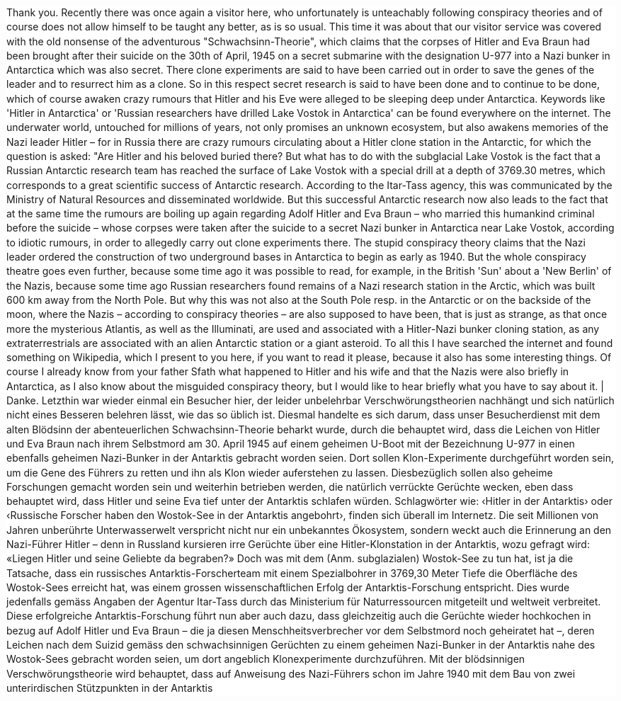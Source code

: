 Thank you. Recently there was once again a visitor here, who unfortunately is unteachably following conspiracy theories and of course does not allow himself to be taught any better, as is so usual. This time it was about that our visitor service was covered with the old nonsense of the adventurous "Schwachsinn-Theorie", which claims that the corpses of Hitler and Eva Braun had been brought after their suicide on the 30th of April, 1945 on a secret submarine with the designation U-977 into a Nazi bunker in Antarctica which was also secret. There clone experiments are said to have been carried out in order to save the genes of the leader and to resurrect him as a clone. So in this respect secret research is said to have been done and to continue to be done, which of course awaken crazy rumours that Hitler and his Eve were alleged to be sleeping deep under Antarctica. Keywords like 'Hitler in Antarctica' or 'Russian researchers have drilled Lake Vostok in Antarctica' can be found everywhere on the internet. The underwater world, untouched for millions of years, not only promises an unknown ecosystem, but also awakens memories of the Nazi leader Hitler – for in Russia there are crazy rumours circulating about a Hitler clone station in the Antarctic, for which the question is asked: "Are Hitler and his beloved buried there? But what has to do with the subglacial Lake Vostok is the fact that a Russian Antarctic research team has reached the surface of Lake Vostok with a special drill at a depth of 3769.30 metres, which corresponds to a great scientific success of Antarctic research. According to the Itar-Tass agency, this was communicated by the Ministry of Natural Resources and disseminated worldwide. But this successful Antarctic research now also leads to the fact that at the same time the rumours are boiling up again regarding Adolf Hitler and Eva Braun – who married this humankind criminal before the suicide – whose corpses were taken after the suicide to a secret Nazi bunker in Antarctica near Lake Vostok, according to idiotic rumours, in order to allegedly carry out clone experiments there. The stupid conspiracy theory claims that the Nazi leader ordered the construction of two underground bases in Antarctica to begin as early as 1940. But the whole conspiracy theatre goes even further, because some time ago it was possible to read, for example, in the British 'Sun' about a 'New Berlin' of the Nazis, because some time ago Russian researchers found remains of a Nazi research station in the Arctic, which was built 600 km away from the North Pole. But why this was not also at the South Pole resp. in the Antarctic or on the backside of the moon, where the Nazis – according to conspiracy theories – are also supposed to have been, that is just as strange, as that once more the mysterious Atlantis, as well as the Illuminati, are used and associated with a Hitler-Nazi bunker cloning station, as any extraterrestrials are associated with an alien Antarctic station or a giant asteroid. To all this I have searched the internet and found something on Wikipedia, which I present to you here, if you want to read it please, because it also has some interesting things. Of course I already know from your father Sfath what happened to Hitler and his wife and that the Nazis were also briefly in Antarctica, as I also know about the misguided conspiracy theory, but I would like to hear briefly what you have to say about it.  | Danke. Letzthin war wieder einmal ein Besucher hier, der leider unbelehrbar Verschwörungstheorien nachhängt und sich natürlich nicht eines Besseren belehren lässt, wie das so üblich ist. Diesmal handelte es sich darum, dass unser Besucherdienst mit dem alten Blödsinn der abenteuerlichen Schwachsinn-Theorie beharkt wurde, durch die behauptet wird, dass die Leichen von Hitler und Eva Braun nach ihrem Selbstmord am 30. April 1945 auf einem geheimen U-Boot mit der Bezeichnung U-977 in einen ebenfalls geheimen Nazi-Bunker in der Antarktis gebracht worden seien. Dort sollen Klon-Experimente durchgeführt worden sein, um die Gene des Führers zu retten und ihn als Klon wieder auferstehen zu lassen. Diesbezüglich sollen also geheime Forschungen gemacht worden sein und weiterhin betrieben werden, die natürlich verrückte Gerüchte wecken, eben dass behauptet wird, dass Hitler und seine Eva tief unter der Antarktis schlafen würden. Schlagwörter wie: ‹Hitler in der Antarktis› oder ‹Russische Forscher haben den Wostok-See in der Antarktis angebohrt›, finden sich überall im Internetz. Die seit Millionen von Jahren unberührte Unterwasserwelt verspricht nicht nur ein unbekanntes Ökosystem, sondern weckt auch die Erinnerung an den Nazi-Führer Hitler – denn in Russland kursieren irre Gerüchte über eine Hitler-Klonstation in der Antarktis, wozu gefragt wird: «Liegen Hitler und seine Geliebte da begraben?» Doch was mit dem (Anm. subglazialen) Wostok-See zu tun hat, ist ja die Tatsache, dass ein russisches Antarktis-Forscherteam mit einem Spezialbohrer in 3769,30 Meter Tiefe die Oberfläche des Wostok-Sees erreicht hat, was einem grossen wissenschaftlichen Erfolg der Antarktis-Forschung entspricht. Dies wurde jedenfalls gemäss Angaben der Agentur Itar-Tass durch das Ministerium für Naturressourcen mitgeteilt und weltweit verbreitet. Diese erfolgreiche Antarktis-Forschung führt nun aber auch dazu, dass gleichzeitig auch die Gerüchte wieder hochkochen in bezug auf Adolf Hitler und Eva Braun – die ja diesen Menschheitsverbrecher vor dem Selbstmord noch geheiratet hat –, deren Leichen nach dem Suizid gemäss den schwachsinnigen Gerüchten zu einem geheimen Nazi-Bunker in der Antarktis nahe des Wostok-Sees gebracht worden seien, um dort angeblich Klonexperimente durchzuführen. Mit der blödsinnigen Verschwörungstheorie wird behauptet, dass auf Anweisung des Nazi-Führers schon im Jahre 1940 mit dem Bau von zwei unterirdischen Stützpunkten in der Antarktis